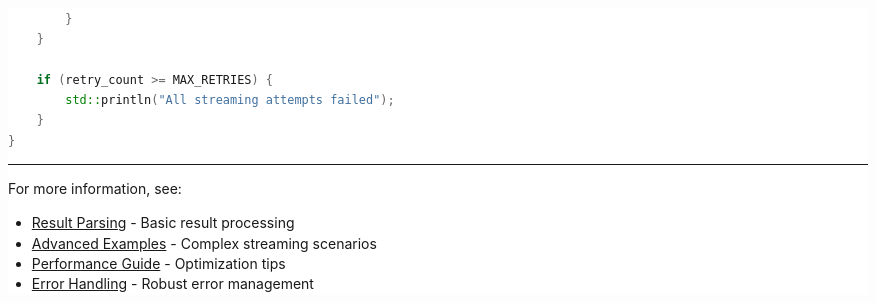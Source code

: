 ```cpp
        }
    }
    
    if (retry_count >= MAX_RETRIES) {
        std::println("All streaming attempts failed");
    }
}
```

---

For more information, see:
- [Result Parsing](result-parsing.html) - Basic result processing
- [Advanced Examples](advanced-examples.html) - Complex streaming scenarios  
- [Performance Guide](performance.html) - Optimization tips
- [Error Handling](error-handling.html) - Robust error management 
